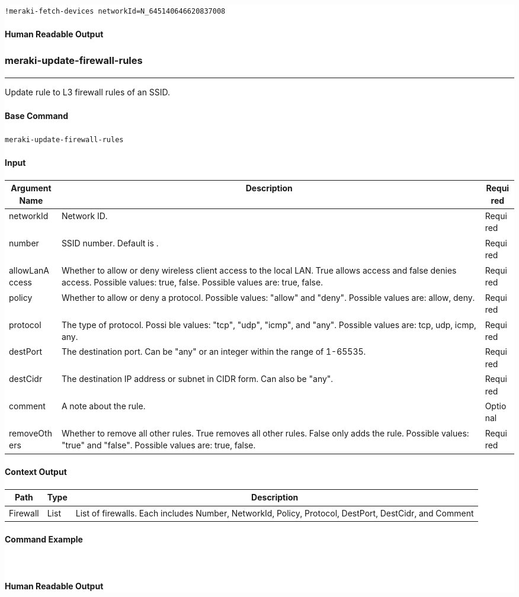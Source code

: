```!meraki-fetch-devices networkId=N_645140646620837008```
#### Human Readable Output



### meraki-update-firewall-rules

***
Update rule to L3 firewall rules of an SSID.


#### Base Command

`meraki-update-firewall-rules`

#### Input

| **Argument Name** | **Description** | **Required** |
| --- | --- | --- |
| networkId | Network ID. | Required | 
| number | SSID number. Default is  . | Required | 
| allowLanAccess | Whether to allow or deny wireless client access to the local LAN. True allows access and false denies access. Possible values: true, false. Possible values are: true, false. | Required | 
| policy | Whether to allow or deny a protocol. Possible values: "allow" and "deny". Possible values are: allow, deny. | Required | 
| protocol | The type of protocol. Possi ble values: "tcp", "udp", "icmp", and "any". Possible values are: tcp, udp, icmp, any. | Required | 
| destPort | The destination port. Can be "any" or an integer within the range of 1-65535. | Required | 
| destCidr | The destination IP address or subnet in CIDR form. Can also be "any". | Required | 
| comment | A note about the rule. | Optional | 
| removeOthers | Whether to remove all other rules. True removes all other rules. False only adds the rule. Possible values: "true" and "false". Possible values are: true, false. | Required | 


#### Context Output

| **Path** | **Type** | **Description** |
| --- | --- | --- |
| Firewall | List | List of firewalls. Each includes Number, NetworkId, Policy, Protocol, DestPort, DestCidr, and Comment | 


#### Command Example

``` ```

#### Human Readable Output

